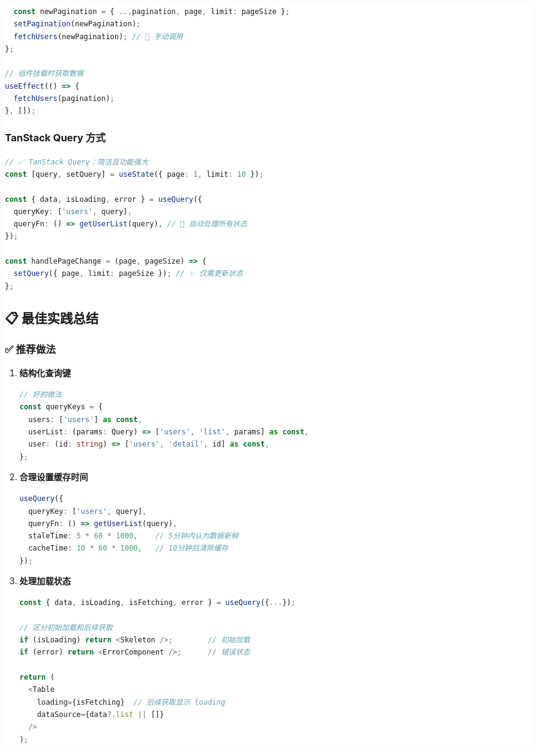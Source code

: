 ```typescript
  const newPagination = { ...pagination, page, limit: pageSize };
  setPagination(newPagination);
  fetchUsers(newPagination); // 🔴 手动调用
};

// 组件挂载时获取数据
useEffect(() => {
  fetchUsers(pagination);
}, []);
```

### TanStack Query 方式

```typescript
// ✅ TanStack Query：简洁且功能强大
const [query, setQuery] = useState({ page: 1, limit: 10 });

const { data, isLoading, error } = useQuery({
  queryKey: ['users', query],
  queryFn: () => getUserList(query), // 🎯 自动处理所有状态
});

const handlePageChange = (page, pageSize) => {
  setQuery({ page, limit: pageSize }); // ✨ 仅需更新状态
};
```

## 📋 最佳实践总结

### ✅ 推荐做法

1. **结构化查询键**
   ```typescript
   // 好的做法
   const queryKeys = {
     users: ['users'] as const,
     userList: (params: Query) => ['users', 'list', params] as const,
     user: (id: string) => ['users', 'detail', id] as const,
   };
   ```

2. **合理设置缓存时间**
   ```typescript
   useQuery({
     queryKey: ['users', query],
     queryFn: () => getUserList(query),
     staleTime: 5 * 60 * 1000,    // 5分钟内认为数据新鲜
     cacheTime: 10 * 60 * 1000,   // 10分钟后清除缓存
   });
   ```

3. **处理加载状态**
   ```typescript
   const { data, isLoading, isFetching, error } = useQuery({...});
   
   // 区分初始加载和后续获取
   if (isLoading) return <Skeleton />;        // 初始加载
   if (error) return <ErrorComponent />;      // 错误状态
   
   return (
     <Table 
       loading={isFetching}  // 后续获取显示 loading
       dataSource={data?.list || []}
     />
   );
   ```